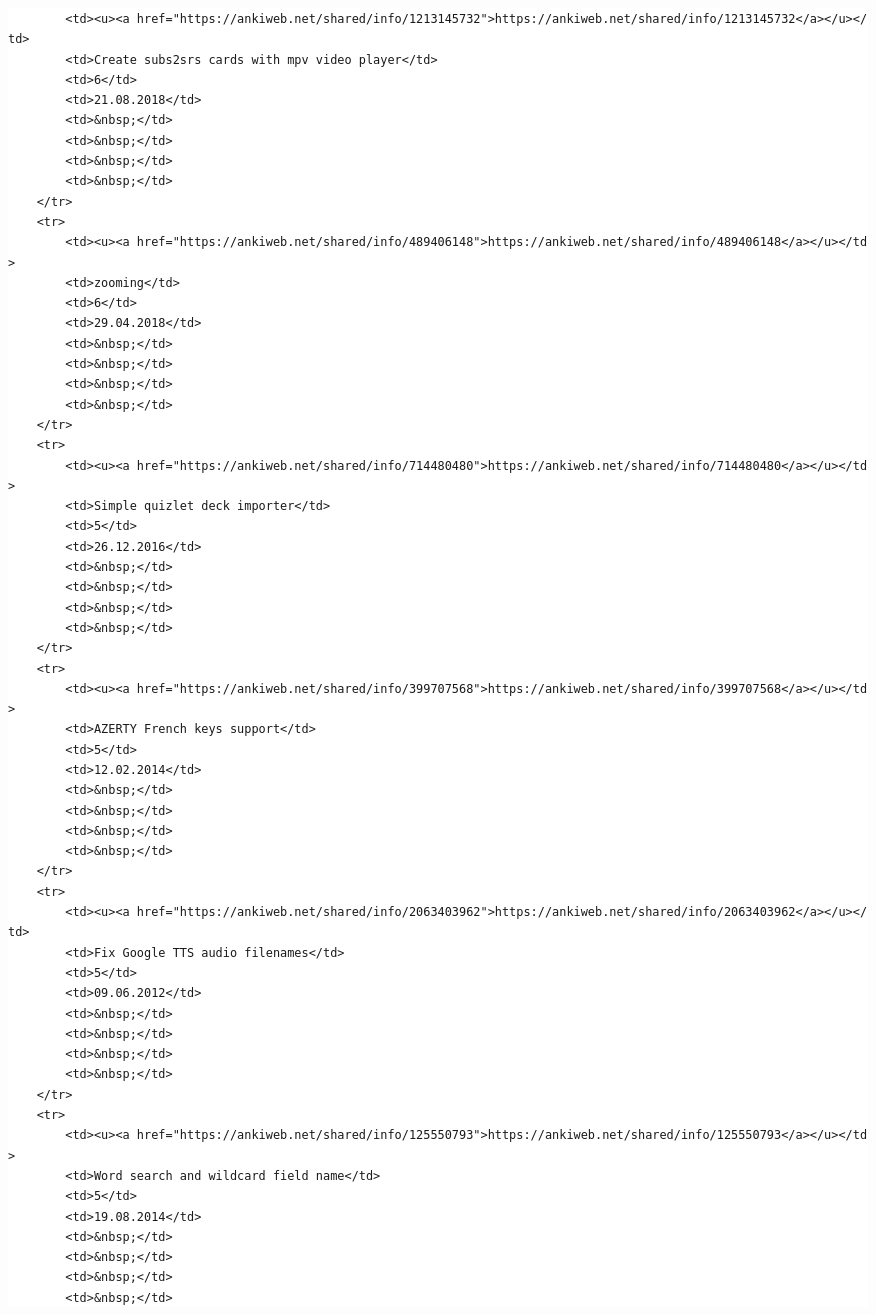 			<td><u><a href="https://ankiweb.net/shared/info/1213145732">https://ankiweb.net/shared/info/1213145732</a></u></td>
			<td>Create subs2srs cards with mpv video player</td>
			<td>6</td>
			<td>21.08.2018</td>
			<td>&nbsp;</td>
			<td>&nbsp;</td>
			<td>&nbsp;</td>
			<td>&nbsp;</td>
		</tr>
		<tr>
			<td><u><a href="https://ankiweb.net/shared/info/489406148">https://ankiweb.net/shared/info/489406148</a></u></td>
			<td>zooming</td>
			<td>6</td>
			<td>29.04.2018</td>
			<td>&nbsp;</td>
			<td>&nbsp;</td>
			<td>&nbsp;</td>
			<td>&nbsp;</td>
		</tr>
		<tr>
			<td><u><a href="https://ankiweb.net/shared/info/714480480">https://ankiweb.net/shared/info/714480480</a></u></td>
			<td>Simple quizlet deck importer</td>
			<td>5</td>
			<td>26.12.2016</td>
			<td>&nbsp;</td>
			<td>&nbsp;</td>
			<td>&nbsp;</td>
			<td>&nbsp;</td>
		</tr>
		<tr>
			<td><u><a href="https://ankiweb.net/shared/info/399707568">https://ankiweb.net/shared/info/399707568</a></u></td>
			<td>AZERTY French keys support</td>
			<td>5</td>
			<td>12.02.2014</td>
			<td>&nbsp;</td>
			<td>&nbsp;</td>
			<td>&nbsp;</td>
			<td>&nbsp;</td>
		</tr>
		<tr>
			<td><u><a href="https://ankiweb.net/shared/info/2063403962">https://ankiweb.net/shared/info/2063403962</a></u></td>
			<td>Fix Google TTS audio filenames</td>
			<td>5</td>
			<td>09.06.2012</td>
			<td>&nbsp;</td>
			<td>&nbsp;</td>
			<td>&nbsp;</td>
			<td>&nbsp;</td>
		</tr>
		<tr>
			<td><u><a href="https://ankiweb.net/shared/info/125550793">https://ankiweb.net/shared/info/125550793</a></u></td>
			<td>Word search and wildcard field name</td>
			<td>5</td>
			<td>19.08.2014</td>
			<td>&nbsp;</td>
			<td>&nbsp;</td>
			<td>&nbsp;</td>
			<td>&nbsp;</td>